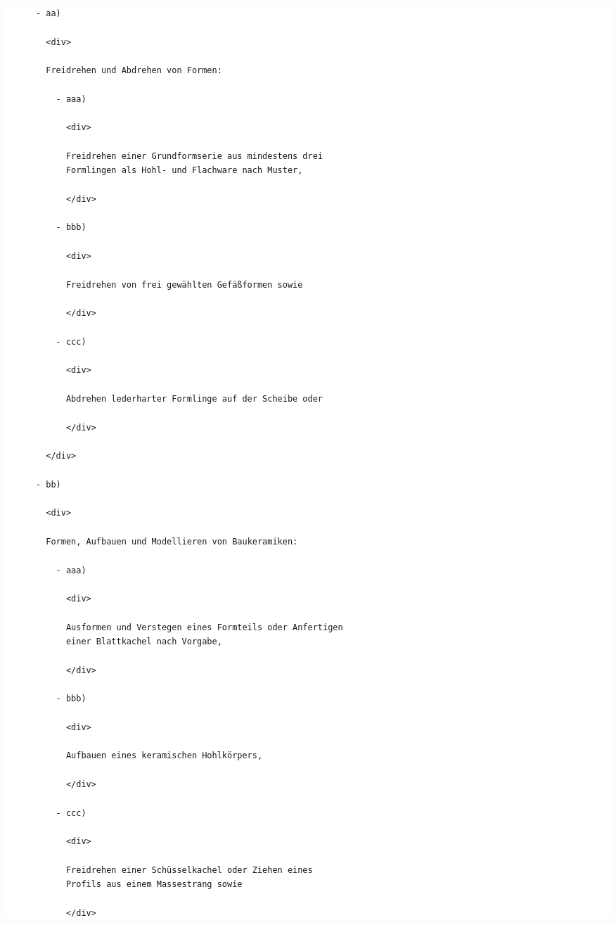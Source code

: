           - aa)
            
            <div>
            
            Freidrehen und Abdrehen von Formen:
            
              - aaa)
                
                <div>
                
                Freidrehen einer Grundformserie aus mindestens drei
                Formlingen als Hohl- und Flachware nach Muster,
                
                </div>
            
              - bbb)
                
                <div>
                
                Freidrehen von frei gewählten Gefäßformen sowie
                
                </div>
            
              - ccc)
                
                <div>
                
                Abdrehen lederharter Formlinge auf der Scheibe oder
                
                </div>
            
            </div>
        
          - bb)
            
            <div>
            
            Formen, Aufbauen und Modellieren von Baukeramiken:
            
              - aaa)
                
                <div>
                
                Ausformen und Verstegen eines Formteils oder Anfertigen
                einer Blattkachel nach Vorgabe,
                
                </div>
            
              - bbb)
                
                <div>
                
                Aufbauen eines keramischen Hohlkörpers,
                
                </div>
            
              - ccc)
                
                <div>
                
                Freidrehen einer Schüsselkachel oder Ziehen eines
                Profils aus einem Massestrang sowie
                
                </div>
            